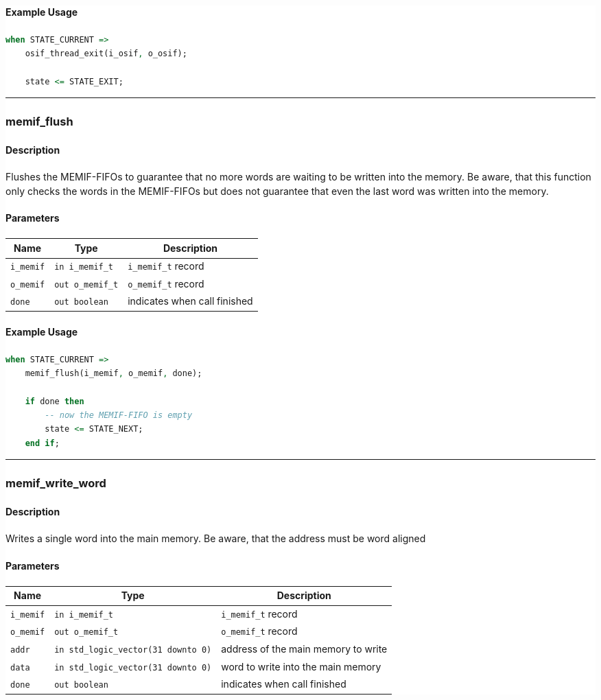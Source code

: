 #### Example Usage
``` vhdl
when STATE_CURRENT =>
	osif_thread_exit(i_osif, o_osif);
	
	state <= STATE_EXIT;
```

- - -

### memif&#95;flush
#### Description
Flushes the MEMIF-FIFOs to guarantee that no more words are
waiting to be written into the memory. Be aware, that this function only
checks the words in the MEMIF-FIFOs but does not guarantee that even the last
word was written into the memory.

#### Parameters
| Name            | Type                                              | Description                                                                 |
|-----------------|---------------------------------------------------|-----------------------------------------------------------------------------|
| `i_memif`       | `in i_memif_t`                                    | `i_memif_t` record                                                          |
| `o_memif`       | `out o_memif_t`                                   | `o_memif_t` record                                                          |
| `done`          | `out boolean`                                     | indicates when call finished                                                |

#### Example Usage
``` vhdl
when STATE_CURRENT =>
	memif_flush(i_memif, o_memif, done);
	
	if done then
		-- now the MEMIF-FIFO is empty
		state <= STATE_NEXT;
	end if;
```

- - -

### memif&#95;write&#95;word
#### Description
Writes a single word into the main memory. Be aware, that the address must
be word aligned

#### Parameters
| Name            | Type                                              | Description                                                                 |
|-----------------|---------------------------------------------------|-----------------------------------------------------------------------------|
| `i_memif`       | `in i_memif_t`                                    | `i_memif_t` record                                                          |
| `o_memif`       | `out o_memif_t`                                   | `o_memif_t` record                                                          |
| `addr`          | `in std_logic_vector(31 downto 0)`                | address of the main memory to write                                         |
| `data`          | `in std_logic_vector(31 downto 0)`                | word to write into the main memory                                          |
| `done`          | `out boolean`                                     | indicates when call finished                                                |
